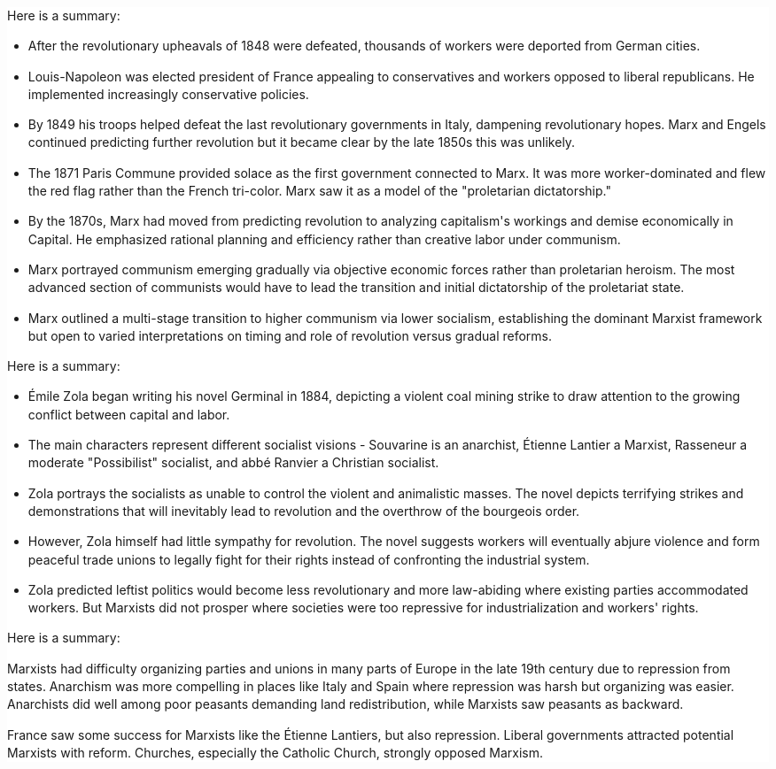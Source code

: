  Here is a summary:

- After the revolutionary upheavals of 1848 were defeated, thousands of workers were deported from German cities. 

- Louis-Napoleon was elected president of France appealing to conservatives and workers opposed to liberal republicans. He implemented increasingly conservative policies. 

- By 1849 his troops helped defeat the last revolutionary governments in Italy, dampening revolutionary hopes. Marx and Engels continued predicting further revolution but it became clear by the late 1850s this was unlikely.

- The 1871 Paris Commune provided solace as the first government connected to Marx. It was more worker-dominated and flew the red flag rather than the French tri-color. Marx saw it as a model of the "proletarian dictatorship."

- By the 1870s, Marx had moved from predicting revolution to analyzing capitalism's workings and demise economically in Capital. He emphasized rational planning and efficiency rather than creative labor under communism. 

- Marx portrayed communism emerging gradually via objective economic forces rather than proletarian heroism. The most advanced section of communists would have to lead the transition and initial dictatorship of the proletariat state. 

- Marx outlined a multi-stage transition to higher communism via lower socialism, establishing the dominant Marxist framework but open to varied interpretations on timing and role of revolution versus gradual reforms.

 Here is a summary:

- Émile Zola began writing his novel Germinal in 1884, depicting a violent coal mining strike to draw attention to the growing conflict between capital and labor. 

- The main characters represent different socialist visions - Souvarine is an anarchist, Étienne Lantier a Marxist, Rasseneur a moderate "Possibilist" socialist, and abbé Ranvier a Christian socialist. 

- Zola portrays the socialists as unable to control the violent and animalistic masses. The novel depicts terrifying strikes and demonstrations that will inevitably lead to revolution and the overthrow of the bourgeois order.

- However, Zola himself had little sympathy for revolution. The novel suggests workers will eventually abjure violence and form peaceful trade unions to legally fight for their rights instead of confronting the industrial system.

- Zola predicted leftist politics would become less revolutionary and more law-abiding where existing parties accommodated workers. But Marxists did not prosper where societies were too repressive for industrialization and workers' rights.

 Here is a summary:

Marxists had difficulty organizing parties and unions in many parts of Europe in the late 19th century due to repression from states. Anarchism was more compelling in places like Italy and Spain where repression was harsh but organizing was easier. Anarchists did well among poor peasants demanding land redistribution, while Marxists saw peasants as backward. 

France saw some success for Marxists like the Étienne Lantiers, but also repression. Liberal governments attracted potential Marxists with reform. Churches, especially the Catholic Church, strongly opposed Marxism. 
